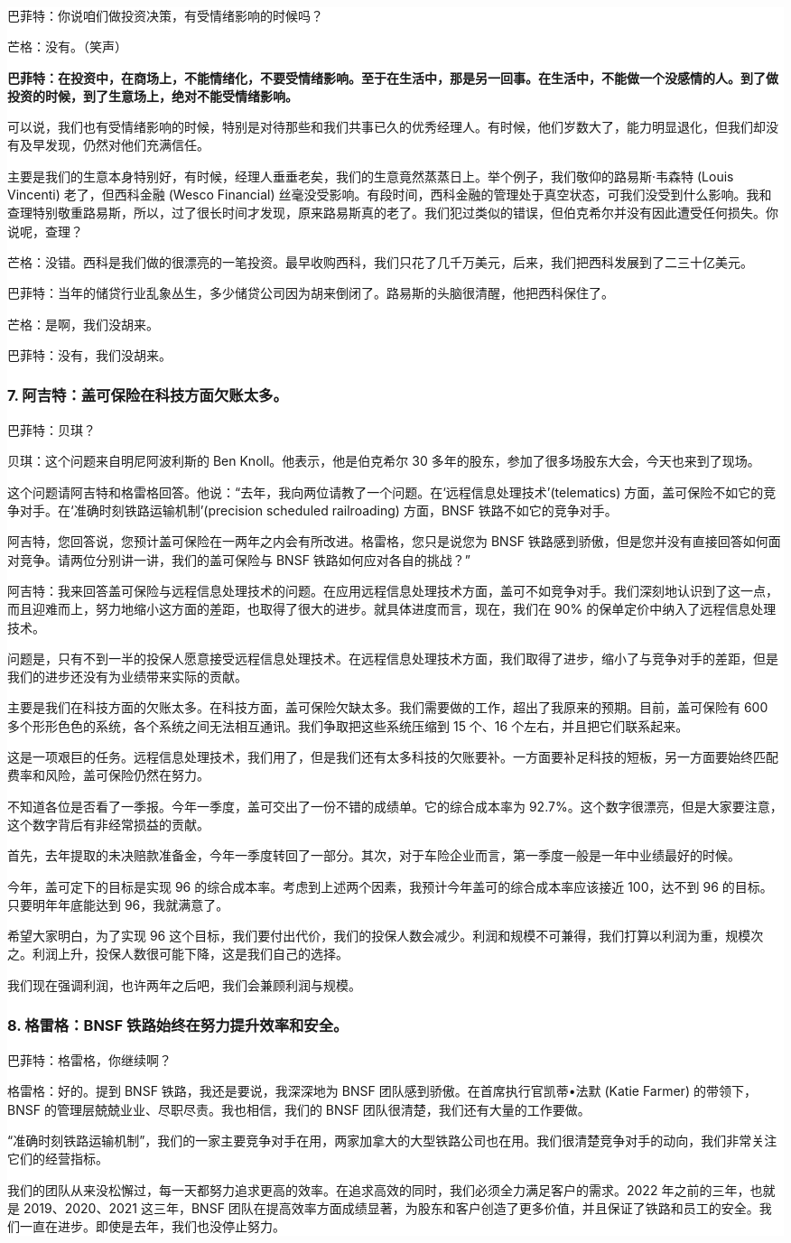 巴菲特：你说咱们做投资决策，有受情绪影响的时候吗？

芒格：没有。（笑声）

**巴菲特：在投资中，在商场上，不能情绪化，不要受情绪影响。至于在生活中，那是另一回事。在生活中，不能做一个没感情的人。到了做投资的时候，到了生意场上，绝对不能受情绪影响。**

可以说，我们也有受情绪影响的时候，特别是对待那些和我们共事已久的优秀经理人。有时候，他们岁数大了，能力明显退化，但我们却没有及早发现，仍然对他们充满信任。

主要是我们的生意本身特别好，有时候，经理人垂垂老矣，我们的生意竟然蒸蒸日上。举个例子，我们敬仰的路易斯·韦森特 (Louis Vincenti) 老了，但西科金融 (Wesco Financial) 丝毫没受影响。有段时间，西科金融的管理处于真空状态，可我们没受到什么影响。我和查理特别敬重路易斯，所以，过了很长时间才发现，原来路易斯真的老了。我们犯过类似的错误，但伯克希尔并没有因此遭受任何损失。你说呢，查理？

芒格：没错。西科是我们做的很漂亮的一笔投资。最早收购西科，我们只花了几千万美元，后来，我们把西科发展到了二三十亿美元。

巴菲特：当年的储贷行业乱象丛生，多少储贷公司因为胡来倒闭了。路易斯的头脑很清醒，他把西科保住了。

芒格：是啊，我们没胡来。

巴菲特：没有，我们没胡来。

### **7. 阿吉特：盖可保险在科技方面欠账太多。**

巴菲特：贝琪？

贝琪：这个问题来自明尼阿波利斯的 Ben Knoll。他表示，他是伯克希尔 30 多年的股东，参加了很多场股东大会，今天也来到了现场。

这个问题请阿吉特和格雷格回答。他说：“去年，我向两位请教了一个问题。在‘远程信息处理技术’(telematics) 方面，盖可保险不如它的竞争对手。在‘准确时刻铁路运输机制’(precision scheduled railroading) 方面，BNSF 铁路不如它的竞争对手。

阿吉特，您回答说，您预计盖可保险在一两年之内会有所改进。格雷格，您只是说您为 BNSF 铁路感到骄傲，但是您并没有直接回答如何面对竞争。请两位分别讲一讲，我们的盖可保险与 BNSF 铁路如何应对各自的挑战？”

阿吉特：我来回答盖可保险与远程信息处理技术的问题。在应用远程信息处理技术方面，盖可不如竞争对手。我们深刻地认识到了这一点，而且迎难而上，努力地缩小这方面的差距，也取得了很大的进步。就具体进度而言，现在，我们在 90% 的保单定价中纳入了远程信息处理技术。

问题是，只有不到一半的投保人愿意接受远程信息处理技术。在远程信息处理技术方面，我们取得了进步，缩小了与竞争对手的差距，但是我们的进步还没有为业绩带来实际的贡献。

主要是我们在科技方面的欠账太多。在科技方面，盖可保险欠缺太多。我们需要做的工作，超出了我原来的预期。目前，盖可保险有 600 多个形形色色的系统，各个系统之间无法相互通讯。我们争取把这些系统压缩到 15 个、16 个左右，并且把它们联系起来。

这是一项艰巨的任务。远程信息处理技术，我们用了，但是我们还有太多科技的欠账要补。一方面要补足科技的短板，另一方面要始终匹配费率和风险，盖可保险仍然在努力。

不知道各位是否看了一季报。今年一季度，盖可交出了一份不错的成绩单。它的综合成本率为 92.7%。这个数字很漂亮，但是大家要注意，这个数字背后有非经常损益的贡献。

首先，去年提取的未决赔款准备金，今年一季度转回了一部分。其次，对于车险企业而言，第一季度一般是一年中业绩最好的时候。

今年，盖可定下的目标是实现 96 的综合成本率。考虑到上述两个因素，我预计今年盖可的综合成本率应该接近 100，达不到 96 的目标。只要明年年底能达到 96，我就满意了。

希望大家明白，为了实现 96 这个目标，我们要付出代价，我们的投保人数会减少。利润和规模不可兼得，我们打算以利润为重，规模次之。利润上升，投保人数很可能下降，这是我们自己的选择。

我们现在强调利润，也许两年之后吧，我们会兼顾利润与规模。

###  **8. 格雷格：BNSF 铁路始终在努力提升效率和安全。**

巴菲特：格雷格，你继续啊？

格雷格：好的。提到 BNSF 铁路，我还是要说，我深深地为 BNSF 团队感到骄傲。在首席执行官凯蒂•法默 (Katie Farmer) 的带领下，BNSF 的管理层兢兢业业、尽职尽责。我也相信，我们的 BNSF 团队很清楚，我们还有大量的工作要做。

“准确时刻铁路运输机制”，我们的一家主要竞争对手在用，两家加拿大的大型铁路公司也在用。我们很清楚竞争对手的动向，我们非常关注它们的经营指标。

我们的团队从来没松懈过，每一天都努力追求更高的效率。在追求高效的同时，我们必须全力满足客户的需求。2022 年之前的三年，也就是 2019、2020、2021 这三年，BNSF 团队在提高效率方面成绩显著，为股东和客户创造了更多价值，并且保证了铁路和员工的安全。我们一直在进步。即使是去年，我们也没停止努力。
